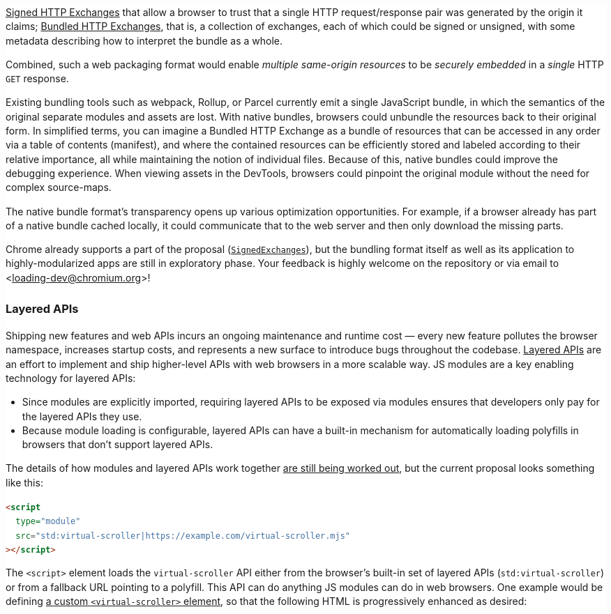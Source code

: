 [Signed HTTP Exchanges](https://wicg.github.io/webpackage/draft-yasskin-http-origin-signed-responses.html) that allow a browser to trust that a single HTTP request/response pair was generated by the origin it claims; [Bundled HTTP Exchanges](https://tools.ietf.org/html/draft-yasskin-wpack-bundled-exchanges-00), that is, a collection of exchanges, each of which could be signed or unsigned, with some metadata describing how to interpret the bundle as a whole.

Combined, such a web packaging format would enable *multiple same-origin resources* to be *securely embedded* in a *single* HTTP `GET` response.

Existing bundling tools such as webpack, Rollup, or Parcel currently emit a single JavaScript bundle, in which the semantics of the original separate modules and assets are lost. With native bundles, browsers could unbundle the resources back to their original form. In simplified terms, you can imagine a Bundled HTTP Exchange as a bundle of resources that can be accessed in any order via a table of contents (manifest), and where the contained resources can be efficiently stored and labeled according to their relative importance, all while maintaining the notion of individual files. Because of this, native bundles could improve the debugging experience. When viewing assets in the DevTools, browsers could pinpoint the original module without the need for complex source-maps.

The native bundle format’s transparency opens up various optimization opportunities. For example, if a browser already has part of a native bundle cached locally, it could communicate that to the web server and then only download the missing parts.

Chrome already supports a part of the proposal ([`SignedExchanges`](https://wicg.github.io/webpackage/draft-yasskin-http-origin-signed-responses.html)), but the bundling format itself as well as its application to highly-modularized apps are still in exploratory phase. Your feedback is highly welcome on the repository or via email to  &lt;loading-dev@chromium.org>!

### Layered APIs

Shipping new features and web APIs incurs an ongoing maintenance and runtime cost — every new feature pollutes the browser namespace, increases startup costs, and represents a new surface to introduce bugs throughout the codebase. [Layered APIs](https://github.com/drufball/layered-apis) are an effort to implement and ship higher-level APIs with web browsers in a more scalable way. JS modules are a key enabling technology for layered APIs:

- Since modules are explicitly imported, requiring layered APIs to be exposed via modules ensures that developers only pay for the layered APIs they use.
- Because module loading is configurable, layered APIs can have a built-in mechanism for automatically loading polyfills in browsers that don’t support layered APIs.

The details of how modules and layered APIs work together [are still being worked out](https://github.com/drufball/layered-apis/issues), but the current proposal looks something like this:

```html
<script
  type="module"
  src="std:virtual-scroller|https://example.com/virtual-scroller.mjs"
></script>
```

The `<script>` element loads the `virtual-scroller` API either from the browser’s built-in set of layered APIs (`std:virtual-scroller`) or from a fallback URL pointing to a polyfill. This API can do anything JS modules can do in web browsers. One example would be defining [a custom `<virtual-scroller>` element](https://www.chromestatus.com/feature/5673195159945216), so that the following HTML is progressively enhanced as desired:
